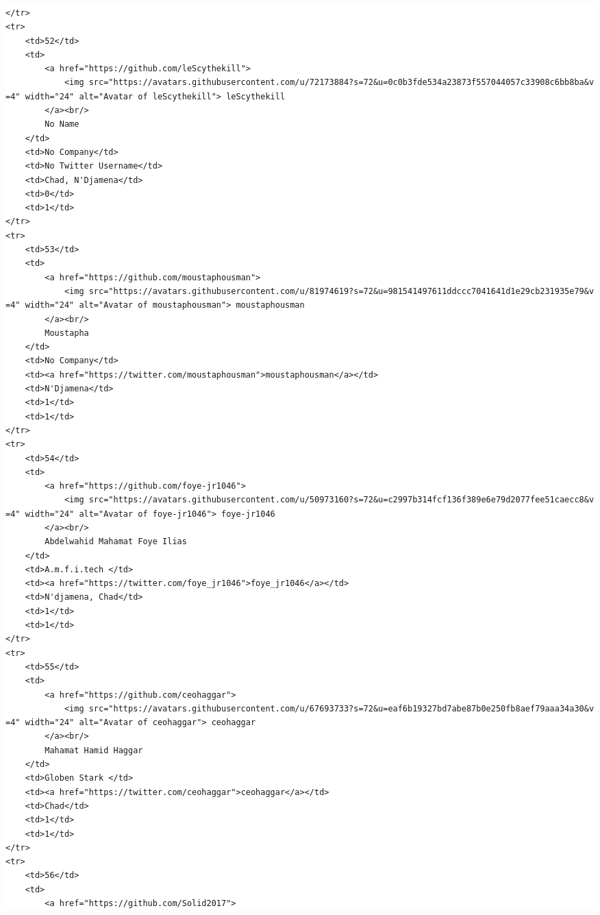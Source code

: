 	</tr>
	<tr>
		<td>52</td>
		<td>
			<a href="https://github.com/leScythekill">
				<img src="https://avatars.githubusercontent.com/u/72173884?s=72&u=0c0b3fde534a23873f557044057c33908c6bb8ba&v=4" width="24" alt="Avatar of leScythekill"> leScythekill
			</a><br/>
			No Name
		</td>
		<td>No Company</td>
		<td>No Twitter Username</td>
		<td>Chad, N'Djamena</td>
		<td>0</td>
		<td>1</td>
	</tr>
	<tr>
		<td>53</td>
		<td>
			<a href="https://github.com/moustaphousman">
				<img src="https://avatars.githubusercontent.com/u/81974619?s=72&u=981541497611ddccc7041641d1e29cb231935e79&v=4" width="24" alt="Avatar of moustaphousman"> moustaphousman
			</a><br/>
			Moustapha
		</td>
		<td>No Company</td>
		<td><a href="https://twitter.com/moustaphousman">moustaphousman</a></td>
		<td>N'Djamena</td>
		<td>1</td>
		<td>1</td>
	</tr>
	<tr>
		<td>54</td>
		<td>
			<a href="https://github.com/foye-jr1046">
				<img src="https://avatars.githubusercontent.com/u/50973160?s=72&u=c2997b314fcf136f389e6e79d2077fee51caecc8&v=4" width="24" alt="Avatar of foye-jr1046"> foye-jr1046
			</a><br/>
			Abdelwahid Mahamat Foye Ilias
		</td>
		<td>A.m.f.i.tech </td>
		<td><a href="https://twitter.com/foye_jr1046">foye_jr1046</a></td>
		<td>N'djamena, Chad</td>
		<td>1</td>
		<td>1</td>
	</tr>
	<tr>
		<td>55</td>
		<td>
			<a href="https://github.com/ceohaggar">
				<img src="https://avatars.githubusercontent.com/u/67693733?s=72&u=eaf6b19327bd7abe87b0e250fb8aef79aaa34a30&v=4" width="24" alt="Avatar of ceohaggar"> ceohaggar
			</a><br/>
			Mahamat Hamid Haggar
		</td>
		<td>Globen Stark </td>
		<td><a href="https://twitter.com/ceohaggar">ceohaggar</a></td>
		<td>Chad</td>
		<td>1</td>
		<td>1</td>
	</tr>
	<tr>
		<td>56</td>
		<td>
			<a href="https://github.com/Solid2017">
